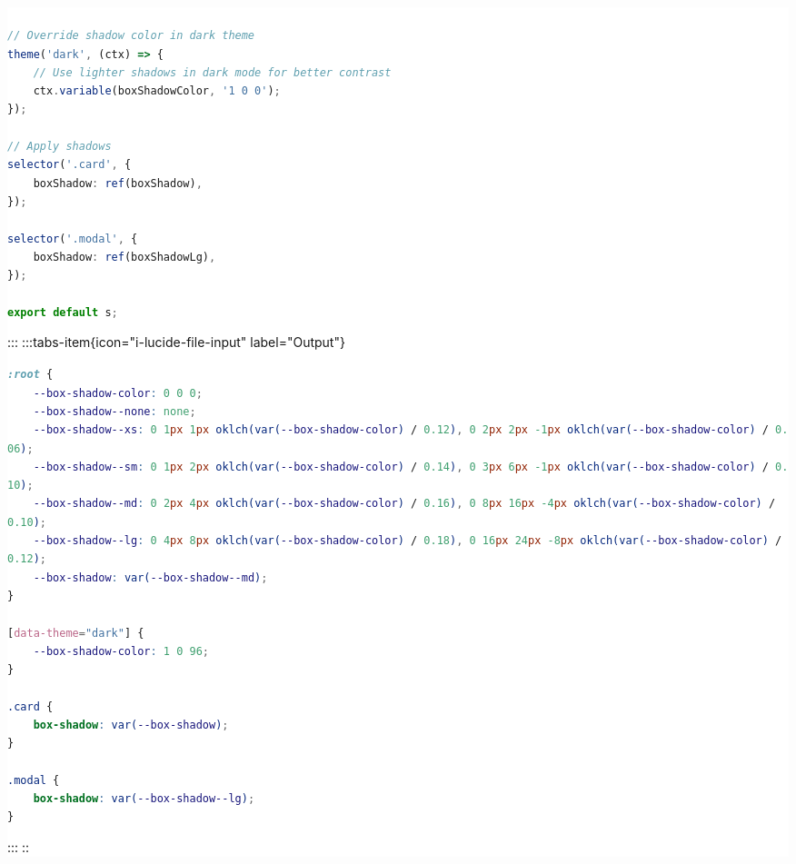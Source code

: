 ```ts

// Override shadow color in dark theme
theme('dark', (ctx) => {
    // Use lighter shadows in dark mode for better contrast
    ctx.variable(boxShadowColor, '1 0 0');
});

// Apply shadows
selector('.card', {
    boxShadow: ref(boxShadow),
});

selector('.modal', {
    boxShadow: ref(boxShadowLg),
});

export default s;
```

:::
:::tabs-item{icon="i-lucide-file-input" label="Output"}

```css
:root {
    --box-shadow-color: 0 0 0;
    --box-shadow--none: none;
    --box-shadow--xs: 0 1px 1px oklch(var(--box-shadow-color) / 0.12), 0 2px 2px -1px oklch(var(--box-shadow-color) / 0.06);
    --box-shadow--sm: 0 1px 2px oklch(var(--box-shadow-color) / 0.14), 0 3px 6px -1px oklch(var(--box-shadow-color) / 0.10);
    --box-shadow--md: 0 2px 4px oklch(var(--box-shadow-color) / 0.16), 0 8px 16px -4px oklch(var(--box-shadow-color) / 0.10);
    --box-shadow--lg: 0 4px 8px oklch(var(--box-shadow-color) / 0.18), 0 16px 24px -8px oklch(var(--box-shadow-color) / 0.12);
    --box-shadow: var(--box-shadow--md);
}

[data-theme="dark"] {
    --box-shadow-color: 1 0 96;
}

.card {
    box-shadow: var(--box-shadow);
}

.modal {
    box-shadow: var(--box-shadow--lg);
}
```

:::
::
